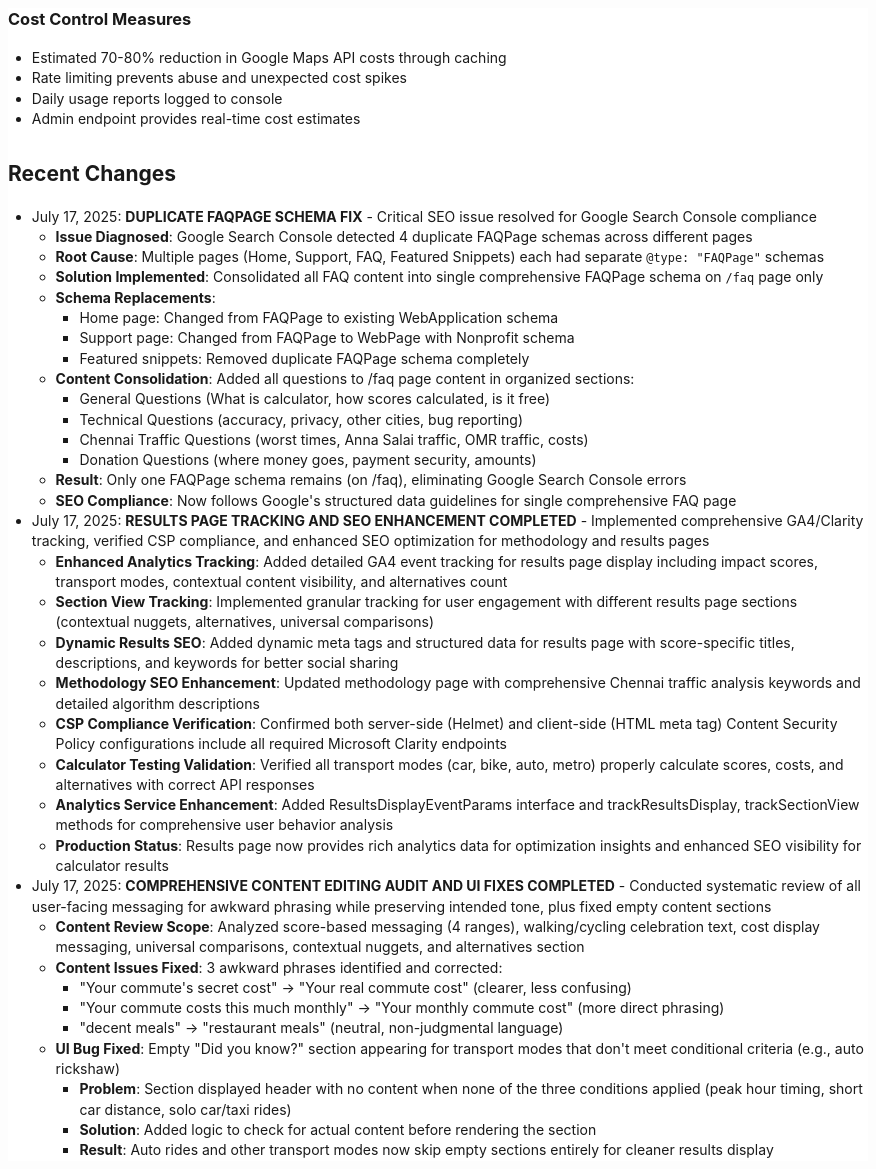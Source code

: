 ### Cost Control Measures
- Estimated 70-80% reduction in Google Maps API costs through caching
- Rate limiting prevents abuse and unexpected cost spikes
- Daily usage reports logged to console
- Admin endpoint provides real-time cost estimates

## Recent Changes

- July 17, 2025: **DUPLICATE FAQPAGE SCHEMA FIX** - Critical SEO issue resolved for Google Search Console compliance
  - **Issue Diagnosed**: Google Search Console detected 4 duplicate FAQPage schemas across different pages
  - **Root Cause**: Multiple pages (Home, Support, FAQ, Featured Snippets) each had separate `@type: "FAQPage"` schemas
  - **Solution Implemented**: Consolidated all FAQ content into single comprehensive FAQPage schema on `/faq` page only
  - **Schema Replacements**: 
    - Home page: Changed from FAQPage to existing WebApplication schema
    - Support page: Changed from FAQPage to WebPage with Nonprofit schema
    - Featured snippets: Removed duplicate FAQPage schema completely
  - **Content Consolidation**: Added all questions to /faq page content in organized sections:
    - General Questions (What is calculator, how scores calculated, is it free)
    - Technical Questions (accuracy, privacy, other cities, bug reporting)
    - Chennai Traffic Questions (worst times, Anna Salai traffic, OMR traffic, costs)
    - Donation Questions (where money goes, payment security, amounts)
  - **Result**: Only one FAQPage schema remains (on /faq), eliminating Google Search Console errors
  - **SEO Compliance**: Now follows Google's structured data guidelines for single comprehensive FAQ page
- July 17, 2025: **RESULTS PAGE TRACKING AND SEO ENHANCEMENT COMPLETED** - Implemented comprehensive GA4/Clarity tracking, verified CSP compliance, and enhanced SEO optimization for methodology and results pages
  - **Enhanced Analytics Tracking**: Added detailed GA4 event tracking for results page display including impact scores, transport modes, contextual content visibility, and alternatives count
  - **Section View Tracking**: Implemented granular tracking for user engagement with different results page sections (contextual nuggets, alternatives, universal comparisons)
  - **Dynamic Results SEO**: Added dynamic meta tags and structured data for results page with score-specific titles, descriptions, and keywords for better social sharing
  - **Methodology SEO Enhancement**: Updated methodology page with comprehensive Chennai traffic analysis keywords and detailed algorithm descriptions
  - **CSP Compliance Verification**: Confirmed both server-side (Helmet) and client-side (HTML meta tag) Content Security Policy configurations include all required Microsoft Clarity endpoints
  - **Calculator Testing Validation**: Verified all transport modes (car, bike, auto, metro) properly calculate scores, costs, and alternatives with correct API responses
  - **Analytics Service Enhancement**: Added ResultsDisplayEventParams interface and trackResultsDisplay, trackSectionView methods for comprehensive user behavior analysis
  - **Production Status**: Results page now provides rich analytics data for optimization insights and enhanced SEO visibility for calculator results
- July 17, 2025: **COMPREHENSIVE CONTENT EDITING AUDIT AND UI FIXES COMPLETED** - Conducted systematic review of all user-facing messaging for awkward phrasing while preserving intended tone, plus fixed empty content sections
  - **Content Review Scope**: Analyzed score-based messaging (4 ranges), walking/cycling celebration text, cost display messaging, universal comparisons, contextual nuggets, and alternatives section
  - **Content Issues Fixed**: 3 awkward phrases identified and corrected:
    - "Your commute's secret cost" → "Your real commute cost" (clearer, less confusing)
    - "Your commute costs this much monthly" → "Your monthly commute cost" (more direct phrasing)
    - "decent meals" → "restaurant meals" (neutral, non-judgmental language)
  - **UI Bug Fixed**: Empty "Did you know?" section appearing for transport modes that don't meet conditional criteria (e.g., auto rickshaw)
    - **Problem**: Section displayed header with no content when none of the three conditions applied (peak hour timing, short car distance, solo car/taxi rides)
    - **Solution**: Added logic to check for actual content before rendering the section
    - **Result**: Auto rides and other transport modes now skip empty sections entirely for cleaner results display
